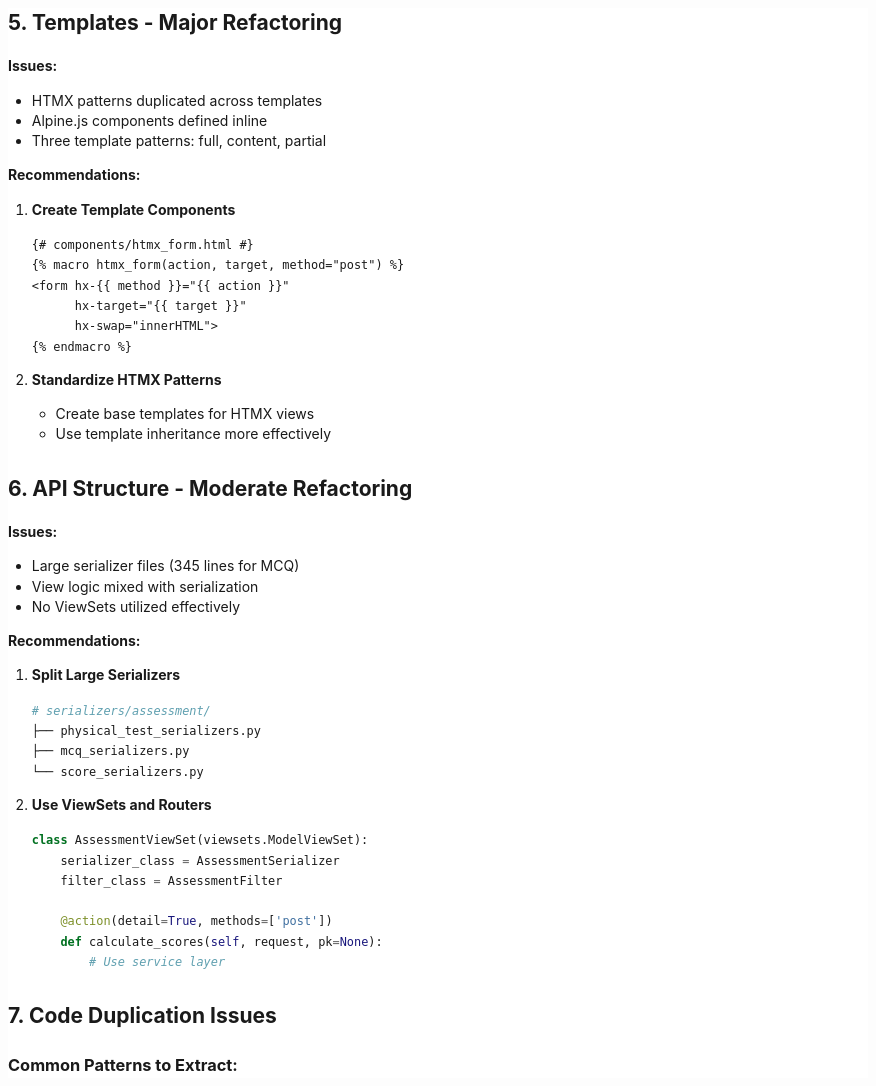 ## 5. Templates - Major Refactoring

**Issues:**
- HTMX patterns duplicated across templates
- Alpine.js components defined inline
- Three template patterns: full, content, partial

**Recommendations:**

1. **Create Template Components**
   ```django
   {# components/htmx_form.html #}
   {% macro htmx_form(action, target, method="post") %}
   <form hx-{{ method }}="{{ action }}" 
         hx-target="{{ target }}"
         hx-swap="innerHTML">
   {% endmacro %}
   ```

2. **Standardize HTMX Patterns**
   - Create base templates for HTMX views
   - Use template inheritance more effectively

## 6. API Structure - Moderate Refactoring

**Issues:**
- Large serializer files (345 lines for MCQ)
- View logic mixed with serialization
- No ViewSets utilized effectively

**Recommendations:**

1. **Split Large Serializers**
   ```python
   # serializers/assessment/
   ├── physical_test_serializers.py
   ├── mcq_serializers.py
   └── score_serializers.py
   ```

2. **Use ViewSets and Routers**
   ```python
   class AssessmentViewSet(viewsets.ModelViewSet):
       serializer_class = AssessmentSerializer
       filter_class = AssessmentFilter
       
       @action(detail=True, methods=['post'])
       def calculate_scores(self, request, pk=None):
           # Use service layer
   ```

## 7. Code Duplication Issues

### Common Patterns to Extract:
